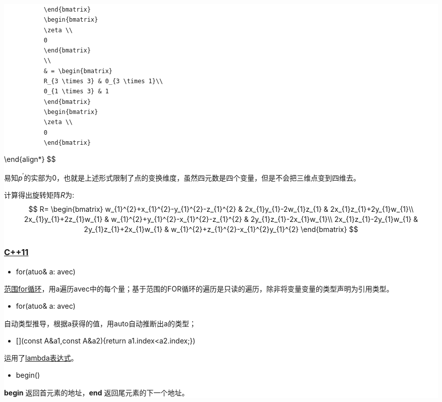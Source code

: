                \end{bmatrix}
               \begin{bmatrix}
               \zeta \\
               0
               \end{bmatrix}
               \\
               & = \begin{bmatrix}
               R_{3 \times 3} & 0_{3 \times 1}\\
               0_{1 \times 3} & 1
               \end{bmatrix}
               \begin{bmatrix}
               \zeta \\
               0
               \end{bmatrix}
\end{align*}
$$

易知$p^{'}$的实部为0，也就是上述形式限制了点的变换维度，虽然四元数是四个变量，但是不会把三维点变到四维去。

计算得出旋转矩阵$R$为:
$$
R=
\begin{bmatrix}
w_{1}^{2}+x_{1}^{2}-y_{1}^{2}-z_{1}^{2} & 2x_{1}y_{1}-2w_{1}z_{1} & 2x_{1}z_{1}+2y_{1}w_{1}\\
2x_{1}y_{1}+2z_{1}w_{1} & w_{1}^{2}+y_{1}^{2}-x_{1}^{2}-z_{1}^{2} & 2y_{1}z_{1}-2x_{1}w_{1}\\
2x_{1}z_{1}-2y_{1}w_{1} & 2y_{1}z_{1}+2x_{1}w_{1} & w_{1}^{2}+z_{1}^{2}-x_{1}^{2}y_{1}^{2}
\end{bmatrix}
$$

### [C++11](<https://blog.csdn.net/sinat_35297665/article/details/80101460>)

- for(atuo& a: avec)

[范围for循环](<https://blog.csdn.net/hailong0715/article/details/54172848/>)，用a遍历avec中的每个量；基于范围的FOR循环的遍历是只读的遍历，除非将变量变量的类型声明为引用类型。

- for(atuo& a: avec)

自动类型推导，根据a获得的值，用auto自动推断出a的类型；

- [](const A&a1,const A&a2){return a1.index<a2.index;})

运用了[lambda表达式](<https://www.cnblogs.com/DswCnblog/p/5629165.html>)。


- begin()

**begin** 返回首元素的地址，**end** 返回尾元素的下一个地址。